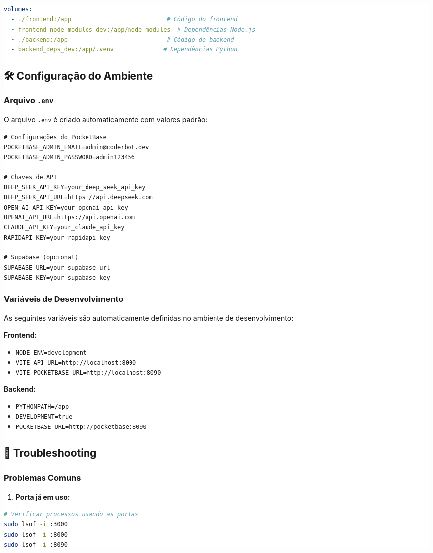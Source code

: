 ```yaml
volumes:
  - ./frontend:/app                           # Código do frontend
  - frontend_node_modules_dev:/app/node_modules  # Dependências Node.js
  - ./backend:/app                            # Código do backend
  - backend_deps_dev:/app/.venv              # Dependências Python
```

## 🛠️ Configuração do Ambiente

### Arquivo `.env`

O arquivo `.env` é criado automaticamente com valores padrão:

```env
# Configurações do PocketBase
POCKETBASE_ADMIN_EMAIL=admin@coderbot.dev
POCKETBASE_ADMIN_PASSWORD=admin123456

# Chaves de API
DEEP_SEEK_API_KEY=your_deep_seek_api_key
DEEP_SEEK_API_URL=https://api.deepseek.com
OPEN_AI_API_KEY=your_openai_api_key
OPENAI_API_URL=https://api.openai.com
CLAUDE_API_KEY=your_claude_api_key
RAPIDAPI_KEY=your_rapidapi_key

# Supabase (opcional)
SUPABASE_URL=your_supabase_url
SUPABASE_KEY=your_supabase_key
```

### Variáveis de Desenvolvimento

As seguintes variáveis são automaticamente definidas no ambiente de desenvolvimento:

**Frontend:**
- `NODE_ENV=development`
- `VITE_API_URL=http://localhost:8000`
- `VITE_POCKETBASE_URL=http://localhost:8090`

**Backend:**
- `PYTHONPATH=/app`
- `DEVELOPMENT=true`
- `POCKETBASE_URL=http://pocketbase:8090`

## 🐛 Troubleshooting

### Problemas Comuns

1. **Porta já em uso:**
```bash
# Verificar processos usando as portas
sudo lsof -i :3000
sudo lsof -i :8000
sudo lsof -i :8090
```
